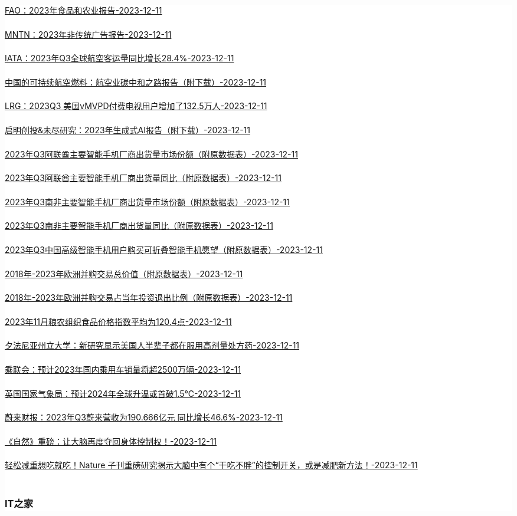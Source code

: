 <a target=_blank rel=nofollow href="http://www.199it.com/archives/1663807.html" >FAO：2023年食品和农业报告-2023-12-11</a><br/><br/><a target=_blank rel=nofollow href="http://www.199it.com/archives/1650072.html" >MNTN：2023年非传统广告报告-2023-12-11</a><br/><br/><a target=_blank rel=nofollow href="http://www.199it.com/archives/1665191.html" >IATA：2023年Q3全球航空客运量同比增长28.4%-2023-12-11</a><br/><br/><a target=_blank rel=nofollow href="http://www.199it.com/archives/1664642.html" >中国的可持续航空燃料：航空业碳中和之路报告（附下载）-2023-12-11</a><br/><br/><a target=_blank rel=nofollow href="http://www.199it.com/archives/1661679.html" >LRG：2023Q3 美国vMVPD付费电视用户增加了132.5万人-2023-12-11</a><br/><br/><a target=_blank rel=nofollow href="http://www.199it.com/archives/1632069.html" >启明创投&未尽研究：2023年生成式AI报告（附下载）-2023-12-11</a><br/><br/><a target=_blank rel=nofollow href="http://www.199it.com/archives/1665907.html" >2023年Q3阿联酋主要智能手机厂商出货量市场份额（附原数据表） ​​​-2023-12-11</a><br/><br/><a target=_blank rel=nofollow href="http://www.199it.com/archives/1665904.html" >2023年Q3阿联酋主要智能手机厂商出货量同比（附原数据表） ​​​-2023-12-11</a><br/><br/><a target=_blank rel=nofollow href="http://www.199it.com/archives/1665901.html" >2023年Q3南非主要智能手机厂商出货量市场份额（附原数据表） ​​​-2023-12-11</a><br/><br/><a target=_blank rel=nofollow href="http://www.199it.com/archives/1665898.html" >2023年Q3南非主要智能手机厂商出货量同比（附原数据表） ​​​-2023-12-11</a><br/><br/><a target=_blank rel=nofollow href="http://www.199it.com/archives/1665895.html" >2023年Q3中国高级智能手机用户购买可折叠智能手机愿望（附原数据表） ​​​-2023-12-11</a><br/><br/><a target=_blank rel=nofollow href="http://www.199it.com/archives/1665892.html" >2018年-2023年欧洲并购交易总价值（附原数据表） ​​​-2023-12-11</a><br/><br/><a target=_blank rel=nofollow href="http://www.199it.com/archives/1665889.html" >2018年-2023年欧洲并购交易占当年投资退出比例（附原数据表） ​​​-2023-12-11</a><br/><br/><a target=_blank rel=nofollow href="http://www.199it.com/archives/1665882.html" >2023年11月粮农组织食品价格指数平均为120.4点-2023-12-11</a><br/><br/><a target=_blank rel=nofollow href="http://www.199it.com/archives/1665844.html" >夕法尼亚州立大学：新研究显示美国人半辈子都在服用高剂量处方药-2023-12-11</a><br/><br/><a target=_blank rel=nofollow href="http://www.199it.com/archives/1665840.html" >乘联会：预计2023年国内乘用车销量将超2500万辆-2023-12-11</a><br/><br/><a target=_blank rel=nofollow href="http://www.199it.com/archives/1665850.html" >英国国家气象局：预计2024年全球升温或首破1.5℃-2023-12-11</a><br/><br/><a target=_blank rel=nofollow href="http://www.199it.com/archives/1665853.html" >蔚来财报：2023年Q3蔚来营收为190.666亿元 同比增长46.6%-2023-12-11</a><br/><br/><a target=_blank rel=nofollow href="http://www.199it.com/archives/1610492.html" >《自然》重磅：让大脑再度夺回身体控制权！-2023-12-11</a><br/><br/><a target=_blank rel=nofollow href="http://www.199it.com/archives/1658567.html" >轻松减重想吃就吃！Nature 子刊重磅研究揭示大脑中有个“干吃不胖”的控制开关，或是减肥新方法！-2023-12-11</a><br/><br/>





###  IT之家
